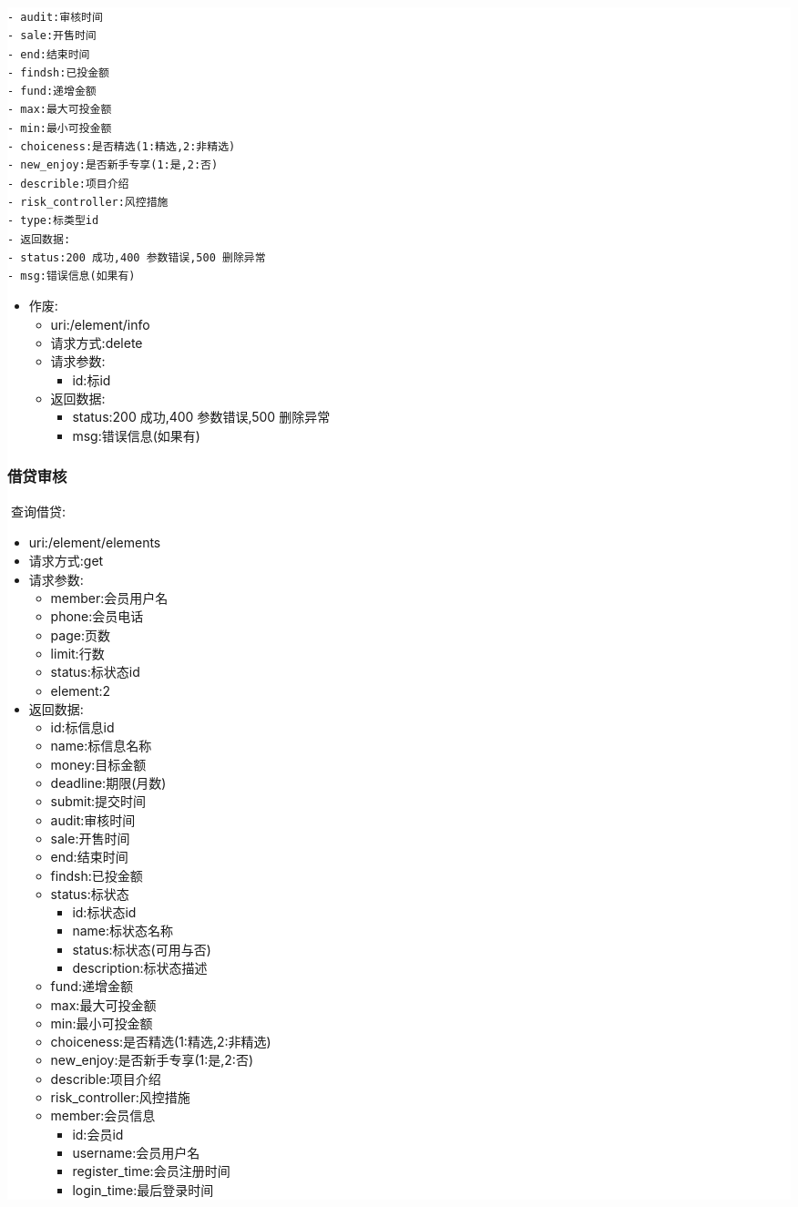     - audit:审核时间
    - sale:开售时间
    - end:结束时间
    - findsh:已投金额
    - fund:递增金额
    - max:最大可投金额
    - min:最小可投金额
    - choiceness:是否精选(1:精选,2:非精选)
    - new_enjoy:是否新手专享(1:是,2:否)
    - describle:项目介绍
    - risk_controller:风控措施
    - type:标类型id
    - 返回数据:
    - status:200 成功,400 参数错误,500 删除异常
    - msg:错误信息(如果有)
- 作废:
  - uri:/element/info
  - 请求方式:delete
  - 请求参数:
    - id:标id
  - 返回数据:
    - status:200 成功,400 参数错误,500 删除异常
    - msg:错误信息(如果有)

### 借贷审核

​	查询借贷:

- uri:/element/elements
- 请求方式:get
- 请求参数:
  - member:会员用户名
  - phone:会员电话
  - page:页数
  - limit:行数
  - status:标状态id
  - element:2
- 返回数据:
  - id:标信息id
  - name:标信息名称
  - money:目标金额
  - deadline:期限(月数)
  - submit:提交时间
  - audit:审核时间
  - sale:开售时间
  - end:结束时间
  - findsh:已投金额
  - status:标状态
    - id:标状态id
    - name:标状态名称
    - status:标状态(可用与否)
    - description:标状态描述
  - fund:递增金额
  - max:最大可投金额
  - min:最小可投金额
  - choiceness:是否精选(1:精选,2:非精选)
  - new_enjoy:是否新手专享(1:是,2:否)
  - describle:项目介绍
  - risk_controller:风控措施
  - member:会员信息
    - id:会员id
    - username:会员用户名
    - register_time:会员注册时间
    - login_time:最后登录时间